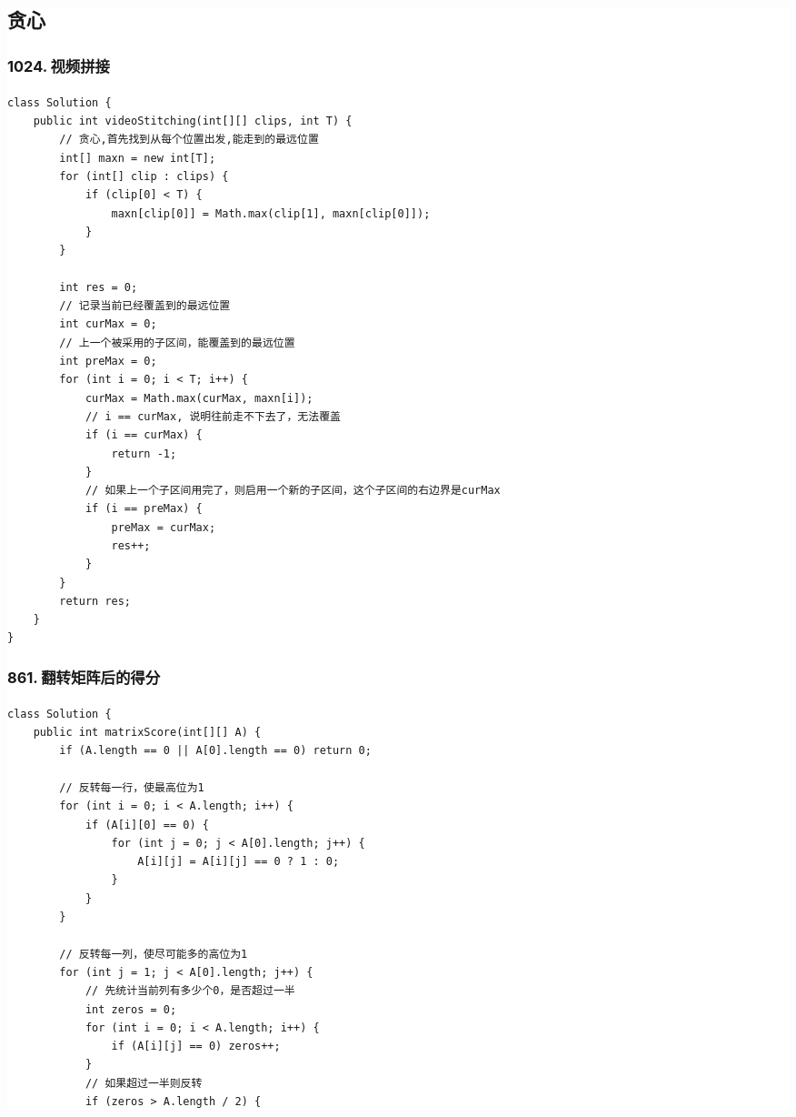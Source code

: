 

## 贪心

### 1024. 视频拼接

```
class Solution {
    public int videoStitching(int[][] clips, int T) {
        // 贪心,首先找到从每个位置出发,能走到的最远位置
        int[] maxn = new int[T];
        for (int[] clip : clips) {
            if (clip[0] < T) {
                maxn[clip[0]] = Math.max(clip[1], maxn[clip[0]]);
            }
        }

        int res = 0;
        // 记录当前已经覆盖到的最远位置
        int curMax = 0;
        // 上一个被采用的子区间，能覆盖到的最远位置
        int preMax = 0;
        for (int i = 0; i < T; i++) {
            curMax = Math.max(curMax, maxn[i]);
            // i == curMax, 说明往前走不下去了，无法覆盖
            if (i == curMax) {
                return -1;
            }    
            // 如果上一个子区间用完了，则启用一个新的子区间，这个子区间的右边界是curMax
            if (i == preMax) {
                preMax = curMax;
                res++;
            }
        }
        return res;
    }
}
```

### 861. 翻转矩阵后的得分

```
class Solution {
    public int matrixScore(int[][] A) {
        if (A.length == 0 || A[0].length == 0) return 0;

        // 反转每一行，使最高位为1
        for (int i = 0; i < A.length; i++) {
            if (A[i][0] == 0) {
                for (int j = 0; j < A[0].length; j++) {
                    A[i][j] = A[i][j] == 0 ? 1 : 0;
                }
            }
        }

        // 反转每一列，使尽可能多的高位为1
        for (int j = 1; j < A[0].length; j++) {
            // 先统计当前列有多少个0，是否超过一半
            int zeros = 0;
            for (int i = 0; i < A.length; i++) {
                if (A[i][j] == 0) zeros++;
            }
            // 如果超过一半则反转
            if (zeros > A.length / 2) {
```